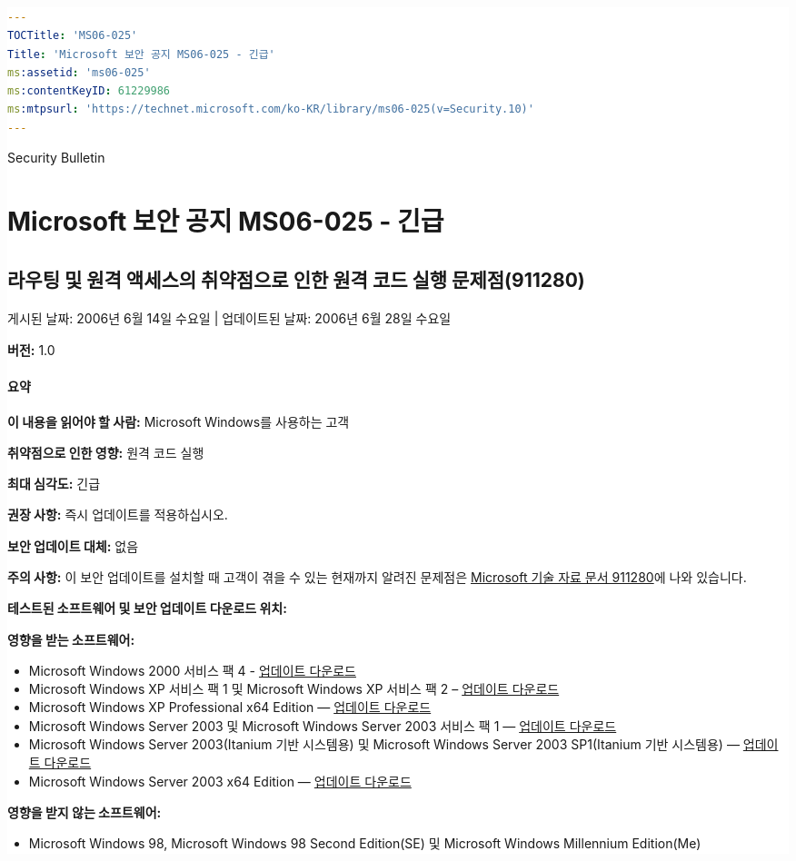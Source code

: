 ```yaml
---
TOCTitle: 'MS06-025'
Title: 'Microsoft 보안 공지 MS06-025 - 긴급'
ms:assetid: 'ms06-025'
ms:contentKeyID: 61229986
ms:mtpsurl: 'https://technet.microsoft.com/ko-KR/library/ms06-025(v=Security.10)'
---
```


Security Bulletin

Microsoft 보안 공지 MS06-025 - 긴급
===================================

라우팅 및 원격 액세스의 취약점으로 인한 원격 코드 실행 문제점(911280)
---------------------------------------------------------------------

게시된 날짜: 2006년 6월 14일 수요일 | 업데이트된 날짜: 2006년 6월 28일 수요일

**버전:** 1.0

#### 요약

**이 내용을 읽어야 할 사람:** Microsoft Windows를 사용하는 고객

**취약점으로 인한 영향:** 원격 코드 실행

**최대 심각도:** 긴급

**권장 사항:** 즉시 업데이트를 적용하십시오.

**보안 업데이트 대체:** 없음

**주의 사항:** 이 보안 업데이트를 설치할 때 고객이 겪을 수 있는 현재까지 알려진 문제점은 [Microsoft 기술 자료 문서 911280](http://support.microsoft.com/kb/911280)에 나와 있습니다.

**테스트된 소프트웨어 및 보안 업데이트 다운로드 위치:**

**영향을 받는 소프트웨어:**

-   Microsoft Windows 2000 서비스 팩 4 - [업데이트 다운로드](http://www.microsoft.com/downloads/details.aspx?familyid=c1af96b2-2807-444b-82df-b6b61ec63715)
-   Microsoft Windows XP 서비스 팩 1 및 Microsoft Windows XP 서비스 팩 2 – [업데이트 다운로드](http://www.microsoft.com/downloads/details.aspx?familyid=74838e2b-bd5f-4584-81f1-3250e6b69728)
-   Microsoft Windows XP Professional x64 Edition — [업데이트 다운로드](http://www.microsoft.com/downloads/details.aspx?familyid=09d1a284-6a16-44a5-a95e-8eb566401ce9)
-   Microsoft Windows Server 2003 및 Microsoft Windows Server 2003 서비스 팩 1 — [업데이트 다운로드](http://www.microsoft.com/downloads/details.aspx?familyid=b4264cb9-8979-40e8-b903-bc8deda00fec)
-   Microsoft Windows Server 2003(Itanium 기반 시스템용) 및 Microsoft Windows Server 2003 SP1(Itanium 기반 시스템용) — [업데이트 다운로드](http://www.microsoft.com/downloads/details.aspx?familyid=890535c9-98cf-49a9-ae50-178e3c5fac6b)
-   Microsoft Windows Server 2003 x64 Edition — [업데이트 다운로드](http://www.microsoft.com/downloads/details.aspx?familyid=bf9cef95-89fd-4ec3-be0a-93902f2bb768)

**영향을 받지 않는 소프트웨어:**

-   Microsoft Windows 98, Microsoft Windows 98 Second Edition(SE) 및 Microsoft Windows Millennium Edition(Me)
